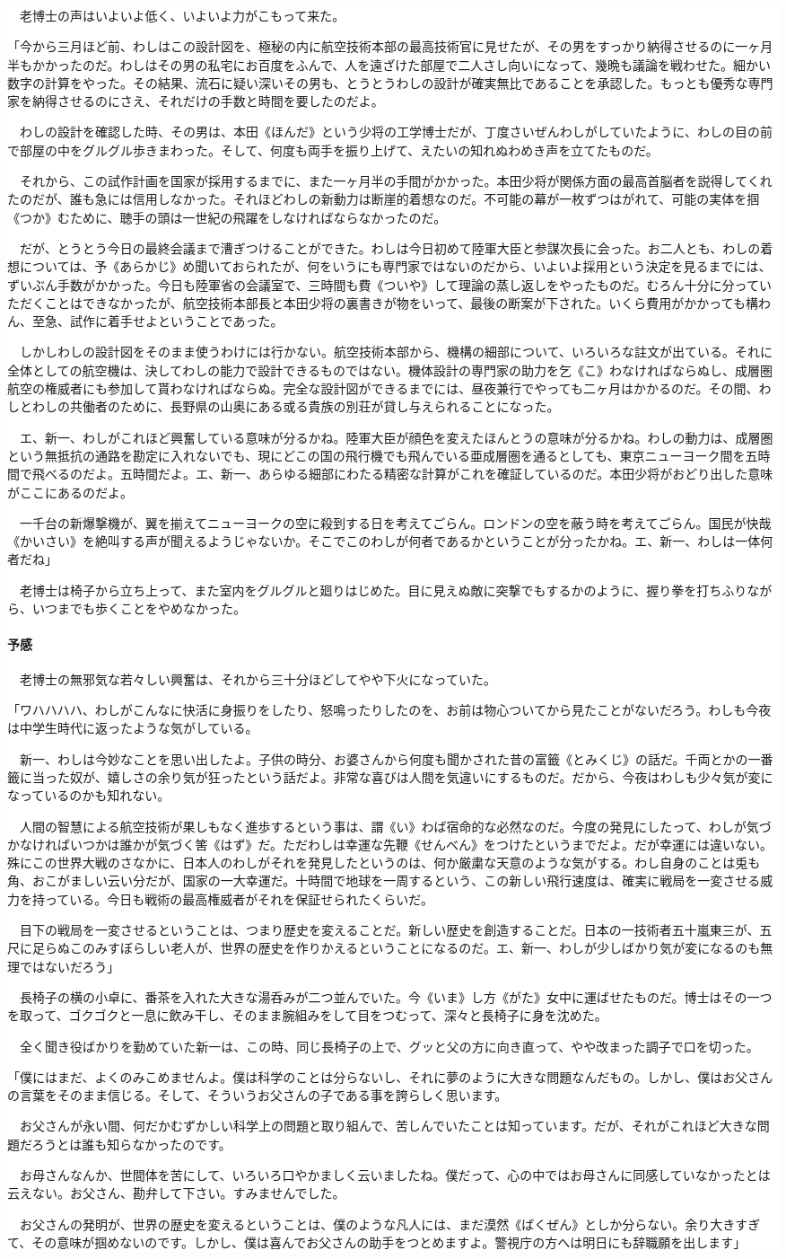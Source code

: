 　老博士の声はいよいよ低く、いよいよ力がこもって来た。

「今から三月ほど前、わしはこの設計図を、極秘の内に航空技術本部の最高技術官に見せたが、その男をすっかり納得させるのに一ヶ月半もかかったのだ。わしはその男の私宅にお百度をふんで、人を遠ざけた部屋で二人さし向いになって、幾晩も議論を戦わせた。細かい数字の計算をやった。その結果、流石に疑い深いその男も、とうとうわしの設計が確実無比であることを承認した。もっとも優秀な専門家を納得させるのにさえ、それだけの手数と時間を要したのだよ。

　わしの設計を確認した時、その男は、本田《ほんだ》という少将の工学博士だが、丁度さいぜんわしがしていたように、わしの目の前で部屋の中をグルグル歩きまわった。そして、何度も両手を振り上げて、えたいの知れぬわめき声を立てたものだ。

　それから、この試作計画を国家が採用するまでに、また一ヶ月半の手間がかかった。本田少将が関係方面の最高首脳者を説得してくれたのだが、誰も急には信用しなかった。それほどわしの新動力は断崖的着想なのだ。不可能の幕が一枚ずつはがれて、可能の実体を掴《つか》むために、聴手の頭は一世紀の飛躍をしなければならなかったのだ。

　だが、とうとう今日の最終会議まで漕ぎつけることができた。わしは今日初めて陸軍大臣と参謀次長に会った。お二人とも、わしの着想については、予《あらかじ》め聞いておられたが、何をいうにも専門家ではないのだから、いよいよ採用という決定を見るまでには、ずいぶん手数がかかった。今日も陸軍省の会議室で、三時間も費《ついや》して理論の蒸し返しをやったものだ。むろん十分に分っていただくことはできなかったが、航空技術本部長と本田少将の裏書きが物をいって、最後の断案が下された。いくら費用がかかっても構わん、至急、試作に着手せよということであった。

　しかしわしの設計図をそのまま使うわけには行かない。航空技術本部から、機構の細部について、いろいろな註文が出ている。それに全体としての航空機は、決してわしの能力で設計できるものではない。機体設計の専門家の助力を乞《こ》わなければならぬし、成層圏航空の権威者にも参加して貰わなければならぬ。完全な設計図ができるまでには、昼夜兼行でやっても二ヶ月はかかるのだ。その間、わしとわしの共働者のために、長野県の山奥にある或る貴族の別荘が貸し与えられることになった。

　エ、新一、わしがこれほど興奮している意味が分るかね。陸軍大臣が顔色を変えたほんとうの意味が分るかね。わしの動力は、成層圏という無抵抗の通路を勘定に入れないでも、現にどこの国の飛行機でも飛んでいる亜成層圏を通るとしても、東京ニューヨーク間を五時間で飛べるのだよ。五時間だよ。エ、新一、あらゆる細部にわたる精密な計算がこれを確証しているのだ。本田少将がおどり出した意味がここにあるのだよ。

　一千台の新爆撃機が、翼を揃えてニューヨークの空に殺到する日を考えてごらん。ロンドンの空を蔽う時を考えてごらん。国民が快哉《かいさい》を絶叫する声が聞えるようじゃないか。そこでこのわしが何者であるかということが分ったかね。エ、新一、わしは一体何者だね」

　老博士は椅子から立ち上って、また室内をグルグルと廻りはじめた。目に見えぬ敵に突撃でもするかのように、握り拳を打ちふりながら、いつまでも歩くことをやめなかった。



#### 予感




　老博士の無邪気な若々しい興奮は、それから三十分ほどしてやや下火になっていた。

「ワハハハハ、わしがこんなに快活に身振りをしたり、怒鳴ったりしたのを、お前は物心ついてから見たことがないだろう。わしも今夜は中学生時代に返ったような気がしている。

　新一、わしは今妙なことを思い出したよ。子供の時分、お婆さんから何度も聞かされた昔の富籤《とみくじ》の話だ。千両とかの一番籤に当った奴が、嬉しさの余り気が狂ったという話だよ。非常な喜びは人間を気違いにするものだ。だから、今夜はわしも少々気が変になっているのかも知れない。

　人間の智慧による航空技術が果しもなく進歩するという事は、謂《い》わば宿命的な必然なのだ。今度の発見にしたって、わしが気づかなければいつかは誰かが気づく筈《はず》だ。ただわしは幸運な先鞭《せんべん》をつけたというまでだよ。だが幸運には違いない。殊にこの世界大戦のさなかに、日本人のわしがそれを発見したというのは、何か厳粛な天意のような気がする。わし自身のことは兎も角、おこがましい云い分だが、国家の一大幸運だ。十時間で地球を一周するという、この新しい飛行速度は、確実に戦局を一変させる威力を持っている。今日も戦術の最高権威者がそれを保証せられたくらいだ。

　目下の戦局を一変させるということは、つまり歴史を変えることだ。新しい歴史を創造することだ。日本の一技術者五十嵐東三が、五尺に足らぬこのみすぼらしい老人が、世界の歴史を作りかえるということになるのだ。エ、新一、わしが少しばかり気が変になるのも無理ではないだろう」

　長椅子の横の小卓に、番茶を入れた大きな湯呑みが二つ並んでいた。今《いま》し方《がた》女中に運ばせたものだ。博士はその一つを取って、ゴクゴクと一息に飲み干し、そのまま腕組みをして目をつむって、深々と長椅子に身を沈めた。

　全く聞き役ばかりを勤めていた新一は、この時、同じ長椅子の上で、グッと父の方に向き直って、やや改まった調子で口を切った。

「僕にはまだ、よくのみこめませんよ。僕は科学のことは分らないし、それに夢のように大きな問題なんだもの。しかし、僕はお父さんの言葉をそのまま信じる。そして、そういうお父さんの子である事を誇らしく思います。

　お父さんが永い間、何だかむずかしい科学上の問題と取り組んで、苦しんでいたことは知っています。だが、それがこれほど大きな問題だろうとは誰も知らなかったのです。

　お母さんなんか、世間体を苦にして、いろいろ口やかましく云いましたね。僕だって、心の中ではお母さんに同感していなかったとは云えない。お父さん、勘弁して下さい。すみませんでした。

　お父さんの発明が、世界の歴史を変えるということは、僕のような凡人には、まだ漠然《ばくぜん》としか分らない。余り大きすぎて、その意味が掴めないのです。しかし、僕は喜んでお父さんの助手をつとめますよ。警視庁の方へは明日にも辞職願を出します」
